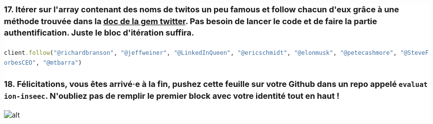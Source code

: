 

### 17. Itérer sur l'array contenant des noms de twitos un peu famous et follow chacun d'eux grâce à une méthode trouvée dans la [doc de la gem twitter](https://github.com/sferik/twitter). Pas besoin de lancer le code et de faire la partie authentification. Juste le bloc d'itération suffira. 

```ruby
client.follow("@richardbranson", "@jeffweiner", "@LinkedInQueen", "@ericschmidt", "@elonmusk", "@petecashmore", "@SteveForbesCEO", "@mtbarra")
```



### 18. Félicitations, vous êtes arrivé·e à la fin, pushez cette feuille sur votre Github dans un repo appelé `evaluation-inseec`. N'oubliez pas de remplir le premier block avec votre identité tout en haut ! 

![alt](https://media.giphy.com/media/l0MYJnJQ4EiYLxvQ4/giphy.gif)

